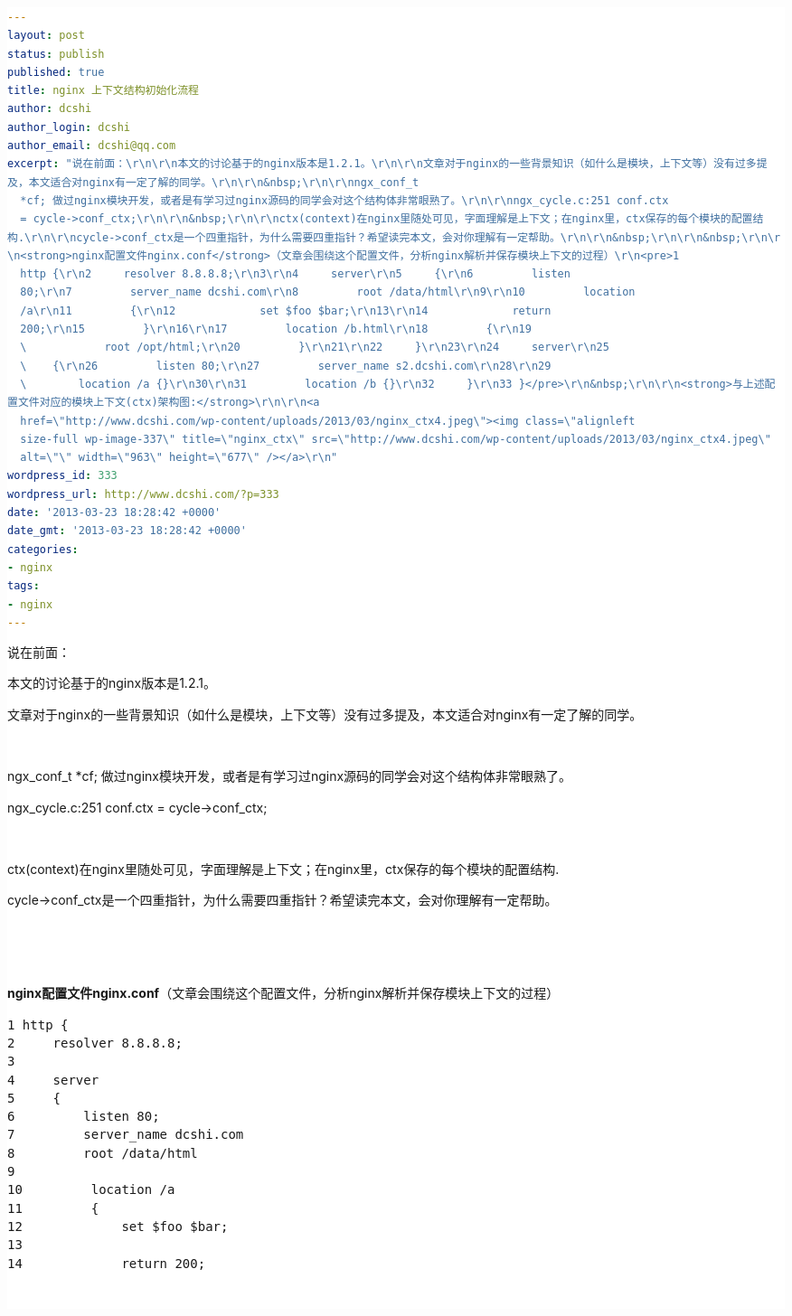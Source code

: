 ```yaml
---
layout: post
status: publish
published: true
title: nginx 上下文结构初始化流程
author: dcshi
author_login: dcshi
author_email: dcshi@qq.com
excerpt: "说在前面：\r\n\r\n本文的讨论基于的nginx版本是1.2.1。\r\n\r\n文章对于nginx的一些背景知识（如什么是模块，上下文等）没有过多提及，本文适合对nginx有一定了解的同学。\r\n\r\n&nbsp;\r\n\r\nngx_conf_t
  *cf; 做过nginx模块开发，或者是有学习过nginx源码的同学会对这个结构体非常眼熟了。\r\n\r\nngx_cycle.c:251 conf.ctx
  = cycle->conf_ctx;\r\n\r\n&nbsp;\r\n\r\nctx(context)在nginx里随处可见，字面理解是上下文；在nginx里，ctx保存的每个模块的配置结构.\r\n\r\ncycle->conf_ctx是一个四重指针，为什么需要四重指针？希望读完本文，会对你理解有一定帮助。\r\n\r\n&nbsp;\r\n\r\n&nbsp;\r\n\r\n<strong>nginx配置文件nginx.conf</strong>（文章会围绕这个配置文件，分析nginx解析并保存模块上下文的过程）\r\n<pre>1
  http {\r\n2     resolver 8.8.8.8;\r\n3\r\n4     server\r\n5     {\r\n6         listen
  80;\r\n7         server_name dcshi.com\r\n8         root /data/html\r\n9\r\n10         location
  /a\r\n11         {\r\n12             set $foo $bar;\r\n13\r\n14             return
  200;\r\n15         }\r\n16\r\n17         location /b.html\r\n18         {\r\n19
  \            root /opt/html;\r\n20         }\r\n21\r\n22     }\r\n23\r\n24     server\r\n25
  \    {\r\n26         listen 80;\r\n27         server_name s2.dcshi.com\r\n28\r\n29
  \        location /a {}\r\n30\r\n31         location /b {}\r\n32     }\r\n33 }</pre>\r\n&nbsp;\r\n\r\n<strong>与上述配置文件对应的模块上下文(ctx)架构图:</strong>\r\n\r\n<a
  href=\"http://www.dcshi.com/wp-content/uploads/2013/03/nginx_ctx4.jpeg\"><img class=\"alignleft
  size-full wp-image-337\" title=\"nginx_ctx\" src=\"http://www.dcshi.com/wp-content/uploads/2013/03/nginx_ctx4.jpeg\"
  alt=\"\" width=\"963\" height=\"677\" /></a>\r\n"
wordpress_id: 333
wordpress_url: http://www.dcshi.com/?p=333
date: '2013-03-23 18:28:42 +0000'
date_gmt: '2013-03-23 18:28:42 +0000'
categories:
- nginx
tags: 
- nginx
---
```

<p>说在前面：</p>
<p>本文的讨论基于的nginx版本是1.2.1。</p>
<p>文章对于nginx的一些背景知识（如什么是模块，上下文等）没有过多提及，本文适合对nginx有一定了解的同学。</p>
<p>&nbsp;</p>
<p>ngx_conf_t *cf; 做过nginx模块开发，或者是有学习过nginx源码的同学会对这个结构体非常眼熟了。</p>
<p>ngx_cycle.c:251 conf.ctx = cycle->conf_ctx;</p>
<p>&nbsp;</p>
<p>ctx(context)在nginx里随处可见，字面理解是上下文；在nginx里，ctx保存的每个模块的配置结构.</p>
<p>cycle->conf_ctx是一个四重指针，为什么需要四重指针？希望读完本文，会对你理解有一定帮助。</p>
<p>&nbsp;</p>
<p>&nbsp;</p>
<p><strong>nginx配置文件nginx.conf</strong>（文章会围绕这个配置文件，分析nginx解析并保存模块上下文的过程）</p>
<pre>1 http {
2     resolver 8.8.8.8;
3
4     server
5     {
6         listen 80;
7         server_name dcshi.com
8         root /data/html
9
10         location /a
11         {
12             set $foo $bar;
13
14             return 200;